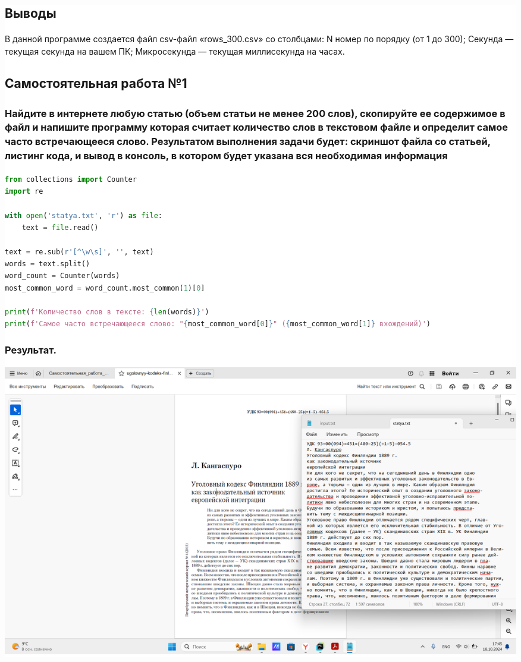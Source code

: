 ## Выводы

В данной программе создается файл сsv-файл «rows_300.csv» co столбцами: N номер по порядку (от 1 до 300); Секунда — текущая секунда на вашем ПК; Микросекунда — текущая миллисекунда на часах.

## Самостоятельная работа №1
### Найдите в интернете любую статью (объем статьи не менее 200  слов), скопируйте ее содержимое в файл и напишите программу  которая считает количество слов в текстовом файле и определит  самое часто встречающееся слово. Результатом выполнения задачи  будет: скриншот файла со статьей, листинг кода, и вывод в консоль, в котором будет указана вся необходимая информация 

```python
from collections import Counter
import re

with open('statya.txt', 'r') as file:
    text = file.read()

text = re.sub(r'[^\w\s]', '', text)
words = text.split()
word_count = Counter(words)
most_common_word = word_count.most_common(1)[0]

print(f'Количество слов в тексте: {len(words)}')
print(f'Самое часто встречающееся слово: "{most_common_word[0]}" ({most_common_word[1]} вхождений)')
```
### Результат.
![Меню](pic/sam_1.1.png)
